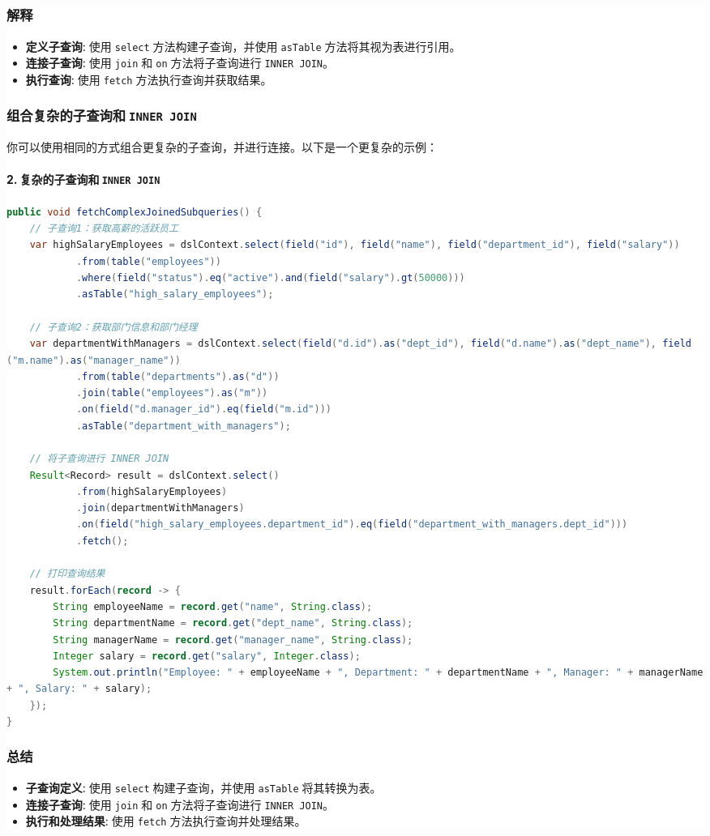 
### 解释

- **定义子查询**: 使用 `select` 方法构建子查询，并使用 `asTable` 方法将其视为表进行引用。
- **连接子查询**: 使用 `join` 和 `on` 方法将子查询进行 `INNER JOIN`。
- **执行查询**: 使用 `fetch` 方法执行查询并获取结果。

### 组合复杂的子查询和 `INNER JOIN`

你可以使用相同的方式组合更复杂的子查询，并进行连接。以下是一个更复杂的示例：

#### **2. 复杂的子查询和 `INNER JOIN`**

```java
public void fetchComplexJoinedSubqueries() {
    // 子查询1：获取高薪的活跃员工
    var highSalaryEmployees = dslContext.select(field("id"), field("name"), field("department_id"), field("salary"))
            .from(table("employees"))
            .where(field("status").eq("active").and(field("salary").gt(50000)))
            .asTable("high_salary_employees");

    // 子查询2：获取部门信息和部门经理
    var departmentWithManagers = dslContext.select(field("d.id").as("dept_id"), field("d.name").as("dept_name"), field("m.name").as("manager_name"))
            .from(table("departments").as("d"))
            .join(table("employees").as("m"))
            .on(field("d.manager_id").eq(field("m.id")))
            .asTable("department_with_managers");

    // 将子查询进行 INNER JOIN
    Result<Record> result = dslContext.select()
            .from(highSalaryEmployees)
            .join(departmentWithManagers)
            .on(field("high_salary_employees.department_id").eq(field("department_with_managers.dept_id")))
            .fetch();

    // 打印查询结果
    result.forEach(record -> {
        String employeeName = record.get("name", String.class);
        String departmentName = record.get("dept_name", String.class);
        String managerName = record.get("manager_name", String.class);
        Integer salary = record.get("salary", Integer.class);
        System.out.println("Employee: " + employeeName + ", Department: " + departmentName + ", Manager: " + managerName + ", Salary: " + salary);
    });
}
```

### 总结

- **子查询定义**: 使用 `select` 构建子查询，并使用 `asTable` 将其转换为表。
- **连接子查询**: 使用 `join` 和 `on` 方法将子查询进行 `INNER JOIN`。
- **执行和处理结果**: 使用 `fetch` 方法执行查询并处理结果。

